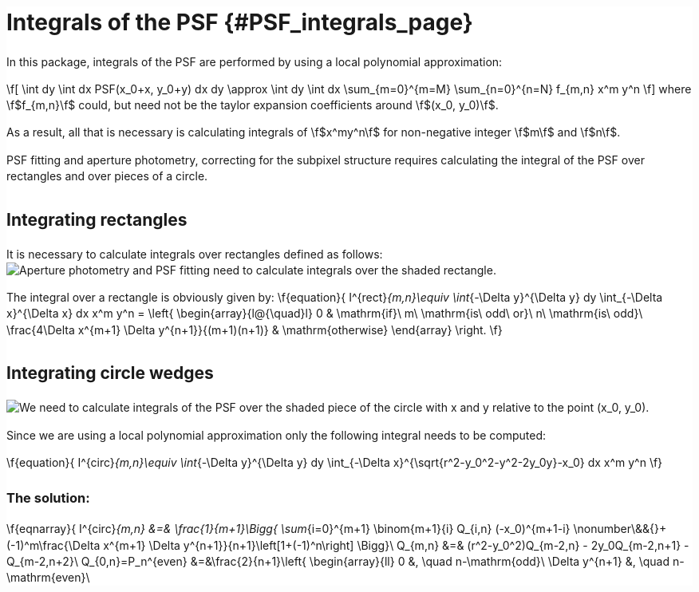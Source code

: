Integrals of the PSF {#PSF_integrals_page}
====================

In this package, integrals of the PSF are performed by using a local
polynomial approximation:

\f[
	\int dy \int dx PSF(x_0+x, y_0+y) dx dy \approx
	\int dy \int dx \sum_{m=0}^{m=M} \sum_{n=0}^{n=N} f_{m,n} x^m y^n
\f]
where \f$f_{m,n}\f$ could, but need not be the taylor expansion coefficients
around \f$(x_0, y_0)\f$.

As a result, all that is necessary is calculating integrals of \f$x^my^n\f$
for non-negative integer \f$m\f$ and \f$n\f$.

PSF fitting and aperture photometry, correcting for the subpixel structure
requires calculating the integral of the PSF over rectangles and over pieces
of a circle.

Integrating rectangles
----------------------

It is necessary to calculate integrals over rectangles defined as follows:
![Aperture photometry and PSF fitting need to calculate integrals over the shaded rectangle.](images/rectangle.png)

The integral over a rectangle is obviously given by:
\f{equation}{
	I^{rect}_{m,n}\equiv
	\int_{-\Delta y}^{\Delta y} dy \int_{-\Delta x}^{\Delta x} dx x^m y^n =
	\left\{
		\begin{array}{l@{\quad}l}
			0 & \mathrm{if}\ m\ \mathrm{is\ odd\ or}\ n\ \mathrm{is\ odd}\\
			\frac{4\Delta x^{m+1} \Delta y^{n+1}}{(m+1)(n+1)} &
				\mathrm{otherwise}
		\end{array}
	\right.
\f}

Integrating circle wedges
-------------------------

![We need to calculate integrals of the PSF over the shaded piece of the circle with x and y relative to the point (x_0, y_0).](images/circle_wedge.png)

Since we are using a local polynomial approximation only the following
integral needs to be computed:

\f{equation}{
	I^{circ}_{m,n}\equiv
	\int_{-\Delta y}^{\Delta y} dy 
		\int_{-\Delta x}^{\sqrt{r^2-y_0^2-y^2-2y_0y}-x_0} dx x^m y^n
\f}

### The solution:
\f{eqnarray}{
	I^{circ}_{m,n}
		&=& \frac{1}{m+1}\Bigg\{
				\sum_{i=0}^{m+1} \binom{m+1}{i} Q_{i,n} (-x_0)^{m+1-i}
				\nonumber\\&&{}+
				(-1)^m\frac{\Delta x^{m+1} \Delta y^{n+1}}{n+1}\left[1+(-1)^n\right]
			\Bigg\}\\
	Q_{m,n} &=& (r^2-y_0^2)Q_{m-2,n} - 2y_0Q_{m-2,n+1} - Q_{m-2,n+2}\\
	Q_{0,n}=P_n^{even}
			&=&\frac{2}{n+1}\left\{
				\begin{array}{ll}
					0 &, \quad n-\mathrm{odd}\\
					\Delta y^{n+1} &, \quad n-\mathrm{even}\\